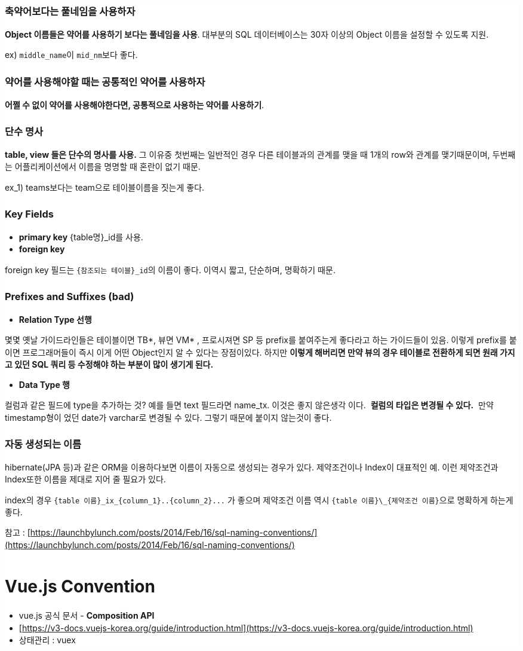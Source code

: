 ### 축약어보다는 풀네임을 사용하자

**Object 이름들은 약어를 사용하기 보다는 풀네임을 사용**. 대부분의 SQL 데이터베이스는 30자 이상의 Object 이름을 설정할 수 있도록 지원.

ex) `middle_name`이 `mid_nm`보다 좋다.

### 약어를 사용해야할 때는 공통적인 약어를 사용하자

**어쩔 수 없이 약어를 사용해야한다면, 공통적으로 사용하는 약어를 사용하기**.

### 단수 명사

**table, view 들은 단수의 명사를 사용.**
그 이유중 첫번째는 일반적인 경우 다른 테이블과의 관계를 맺을 때 1개의 row와 관계를 맺기때문이며, 두번째는 어플리케이션에서 이름을 명명할 때 혼란이 없기 때문.

ex_1) teams보다는 team으로 테이블이름을 짓는게 좋다.

### Key Fields

- **primary key**
  {table명}\_id를 사용.
- **foreign key**

foreign key 필드는 `{참조되는 테이블}_id`의 이름이 좋다. 이역시 짧고, 단순하며, 명확하기 때문.

### Prefixes and Suffixes (bad)

- **Relation Type 선행**

몇몇 옛날 가이드라인들은 테이블이면 TB*, 뷰면 VM* , 프로시져면 SP 등 prefix를 붙여주는게 좋다라고 하는 가이드들이 있음.
이렇게 prefix를 붙이면 프로그래머들이 즉시 이게 어떤 Object인지 알 수 있다는 장점이있다.
하지만 **이렇게 해버리면 만약 뷰의 경우 테이블로 전환하게 되면 원래 가지고 있던 SQL 쿼리 등 수정해야 하는 부분이 많이 생기게 된다.**

- **Data Type 행**

컬럼과 같은 필드에 type을 추가하는 것?
예를 들면 text 필드라면 name_tx. 이것은 좋지 않은생각 이다. 
**컬럼의 타입은 변경될 수 있다.** 
만약 timestamp형이 었던 date가 varchar로 변경될 수 있다.
그렇기 때문에 붙이지 않는것이 좋다.

### 자동 생성되는 이름

hibernate(JPA 등)과 같은 ORM을 이용하다보면 이름이 자동으로 생성되는 경우가 있다.
제약조건이나 Index이 대표적인 예. 이런 제약조건과 Index또한 이름을 제대로 지어 줄 필요가 있다.

index의 경우 `{table 이름}_ix_{column_1}..{column_2}...` 가 좋으며 제약조건 이름 역시 `{table 이름}\_{제약조건 이름}`으로 명확하게 하는게 좋다.

참고 : [https://launchbylunch.com/posts/2014/Feb/16/sql-naming-conventions/](https://launchbylunch.com/posts/2014/Feb/16/sql-naming-conventions/)

# Vue.js Convention

- vue.js 공식 문서 - **Composition API**
- [https://v3-docs.vuejs-korea.org/guide/introduction.html](https://v3-docs.vuejs-korea.org/guide/introduction.html)
- 상태관리 : vuex
